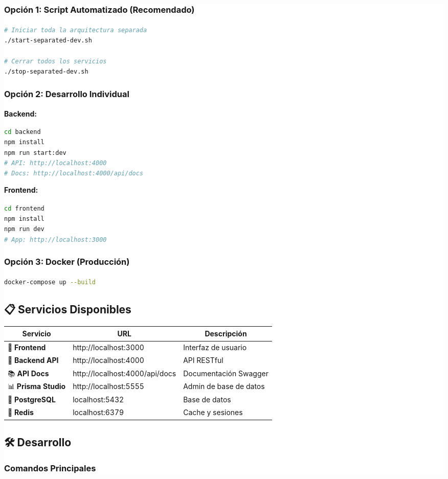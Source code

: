 ### Opción 1: Script Automatizado (Recomendado)
```bash
# Iniciar toda la arquitectura separada
./start-separated-dev.sh

# Cerrar todos los servicios
./stop-separated-dev.sh
```

### Opción 2: Desarrollo Individual

**Backend:**
```bash
cd backend
npm install
npm run start:dev
# API: http://localhost:4000
# Docs: http://localhost:4000/api/docs
```

**Frontend:**
```bash
cd frontend
npm install
npm run dev
# App: http://localhost:3000
```

### Opción 3: Docker (Producción)
```bash
docker-compose up --build
```

## 📋 Servicios Disponibles

| Servicio | URL | Descripción |
|----------|-----|-------------|
| 🎨 **Frontend** | http://localhost:3000 | Interfaz de usuario |
| 🚀 **Backend API** | http://localhost:4000 | API RESTful |
| 📚 **API Docs** | http://localhost:4000/api/docs | Documentación Swagger |
| 📊 **Prisma Studio** | http://localhost:5555 | Admin de base de datos |
| 🐘 **PostgreSQL** | localhost:5432 | Base de datos |
| 🔴 **Redis** | localhost:6379 | Cache y sesiones |

## 🛠️ Desarrollo

### Comandos Principales
